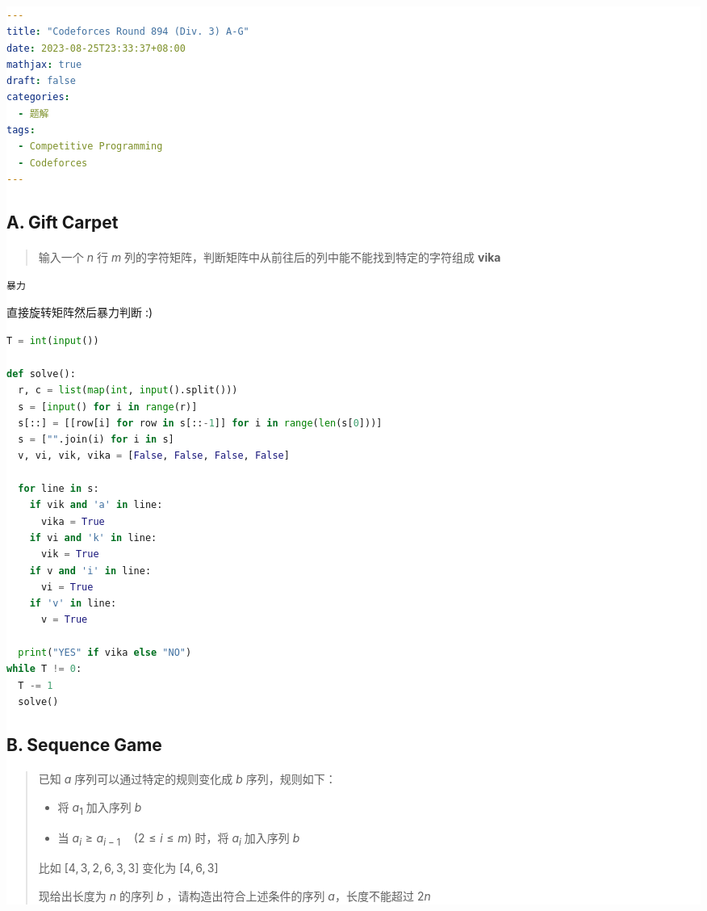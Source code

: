 ```yaml
---
title: "Codeforces Round 894 (Div. 3) A-G"
date: 2023-08-25T23:33:37+08:00
mathjax: true
draft: false
categories:
  - 题解
tags:
  - Competitive Programming
  - Codeforces
---
```


## A. Gift Carpet

> 输入一个 $n$ 行 $m$ 列的字符矩阵，判断矩阵中从前往后的列中能不能找到特定的字符组成 **vika**

`暴力`

直接旋转矩阵然后暴力判断 :)

```python
T = int(input())

def solve():
  r, c = list(map(int, input().split()))
  s = [input() for i in range(r)]
  s[::] = [[row[i] for row in s[::-1]] for i in range(len(s[0]))]
  s = ["".join(i) for i in s]
  v, vi, vik, vika = [False, False, False, False]

  for line in s:
    if vik and 'a' in line:
      vika = True
    if vi and 'k' in line:
      vik = True
    if v and 'i' in line:
      vi = True
    if 'v' in line:
      v = True

  print("YES" if vika else "NO")
while T != 0:
  T -= 1
  solve()
```

## B. Sequence Game

> 已知 $a$ 序列可以通过特定的规则变化成 $b$ 序列，规则如下：
> 
> - 将 $a_1$ 加入序列 $b$
> 
> - 当 $a_i \ge a_{i-1}\quad(2 \le i \le m)$ 时，将 $a_i$ 加入序列 $b$
> 
> 比如 $[4,3,2,6,3,3]$ 变化为 $[4,6,3]$
> 
> 现给出长度为 $n$ 的序列 $b$ ，请构造出符合上述条件的序列 $a$，长度不能超过 $2n$
